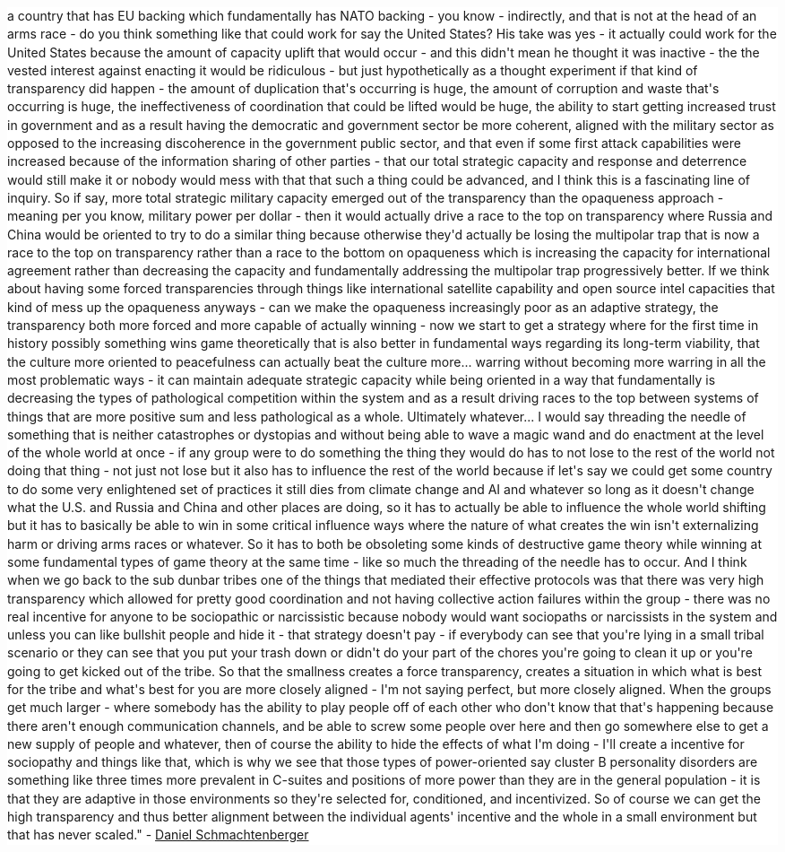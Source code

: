 a country that has EU backing which fundamentally has NATO backing - you know - indirectly, and that is not at the head of an arms race - do you think something like that could work for say the United States? His take was yes - it actually could work for the United States because the amount of capacity uplift that would occur - and this didn't mean he thought it was inactive - the the vested interest against enacting it would be ridiculous - but just hypothetically as a thought experiment if that kind of transparency did happen - the amount of duplication that's occurring is huge, the amount of corruption and waste that's occurring is huge, the ineffectiveness of coordination that could be lifted would be huge, the ability to start getting increased trust in government and as a result having the democratic and government sector be more coherent, aligned with the military sector as opposed to the increasing discoherence in the government public sector, and that even if some first attack capabilities were increased because of the information sharing of other parties - that our total strategic capacity and response and deterrence would still make it or nobody would mess with that that such a thing could be advanced, and I think this is a fascinating line of inquiry. So if say, more total strategic military capacity emerged out of the transparency than the opaqueness approach - meaning per you know, military power per dollar - then it would actually drive a race to the top on transparency where Russia and China would be oriented to try to do a similar thing because otherwise they'd actually be losing the multipolar trap that is now a race to the top on transparency rather than a race to the bottom on opaqueness which is increasing the capacity for international agreement rather than decreasing the capacity and fundamentally addressing the multipolar trap progressively better. If we think about having some forced transparencies through things like international satellite capability and open source intel capacities that kind of mess up the opaqueness anyways - can we make the opaqueness increasingly poor as an adaptive strategy, the transparency both more forced and more capable of actually winning - now we start to get a strategy where for the first time in history possibly something wins game theoretically that is also better in fundamental ways regarding its long-term viability, that the culture more oriented to peacefulness can actually beat the culture more... warring without becoming more warring in all the most problematic ways - it can maintain adequate strategic capacity while being oriented in a way that fundamentally is decreasing the types of pathological competition within the system and as a result driving races to the top between systems of things that are more positive sum and less pathological as a whole. Ultimately whatever... I would say threading the needle of something that is neither catastrophes or dystopias and without being able to wave a magic wand and do enactment at the level of the whole world at once - if any group were to do something the thing they would do has to not lose to the rest of the world not doing that thing - not just not lose but it also has to influence the rest of the world because if let's say we could get some country to do some very enlightened set of practices it still dies from climate change and AI and whatever so long as it doesn't change what the U.S. and Russia and China and other places are doing, so it has to actually be able to influence the whole world shifting but it has to basically be able to win in some critical influence ways where the nature of what creates the win isn't externalizing harm or driving arms races or whatever. So it has to both be obsoleting some kinds of destructive game theory while winning at some fundamental types of game theory at the same time - like so much the threading of the needle has to occur. And I think when we go back to the sub dunbar tribes one of the things that mediated their effective protocols was that there was very high transparency which allowed for pretty good coordination and not having collective action failures within the group - there was no real incentive for anyone to be sociopathic or narcissistic because nobody would want sociopaths or narcissists in the system and unless you can like bullshit people and hide it - that strategy doesn't pay - if everybody can see that you're lying in a small tribal scenario or they can see that you put your trash down or didn't do your part of the chores you're going to clean it up or you're going to get kicked out of the tribe. So that the smallness creates a force transparency, creates a situation in which what is best for the tribe and what's best for you are more closely aligned - I'm not saying perfect, but more closely aligned. When the groups get much larger - where somebody has the ability to play people off of each other who don't know that that's happening because there aren't enough communication channels, and be able to screw some people over here and then go somewhere else to get a new supply of people and whatever, then of course the ability to hide the effects of what I'm doing - I'll create a incentive for sociopathy and things like that, which is why we see that those types of power-oriented say cluster B personality disorders are something like three times more prevalent in C-suites and positions of more power than they are in the general population - it is that they are adaptive in those environments so they're selected for, conditioned, and incentivized. So of course we can get the high transparency and thus better alignment between the individual agents' incentive and the whole in a small environment but that has never scaled." - [Daniel Schmachtenberger](https://youtu.be/8XCXvzQdcug?t=8380)
